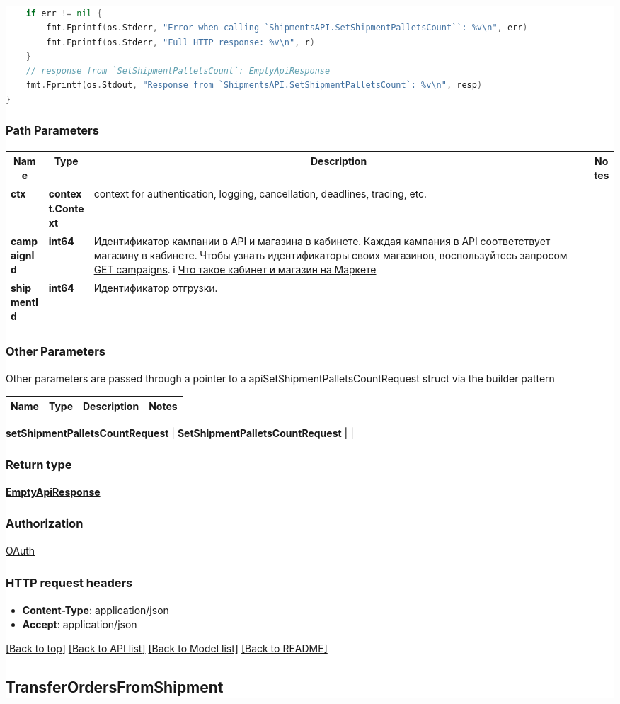 ```go
    if err != nil {
        fmt.Fprintf(os.Stderr, "Error when calling `ShipmentsAPI.SetShipmentPalletsCount``: %v\n", err)
        fmt.Fprintf(os.Stderr, "Full HTTP response: %v\n", r)
    }
    // response from `SetShipmentPalletsCount`: EmptyApiResponse
    fmt.Fprintf(os.Stdout, "Response from `ShipmentsAPI.SetShipmentPalletsCount`: %v\n", resp)
}
```

### Path Parameters


Name | Type | Description  | Notes
------------- | ------------- | ------------- | -------------
**ctx** | **context.Context** | context for authentication, logging, cancellation, deadlines, tracing, etc.
**campaignId** | **int64** | Идентификатор кампании в API и магазина в кабинете. Каждая кампания в API соответствует магазину в кабинете.  Чтобы узнать идентификаторы своих магазинов, воспользуйтесь запросом [GET campaigns](../../reference/campaigns/getCampaigns.md).  ℹ️ [Что такое кабинет и магазин на Маркете](https://yandex.ru/support/marketplace/account/introduction.html)  | 
**shipmentId** | **int64** | Идентификатор отгрузки. | 

### Other Parameters

Other parameters are passed through a pointer to a apiSetShipmentPalletsCountRequest struct via the builder pattern


Name | Type | Description  | Notes
------------- | ------------- | ------------- | -------------


 **setShipmentPalletsCountRequest** | [**SetShipmentPalletsCountRequest**](SetShipmentPalletsCountRequest.md) |  | 

### Return type

[**EmptyApiResponse**](EmptyApiResponse.md)

### Authorization

[OAuth](../README.md#OAuth)

### HTTP request headers

- **Content-Type**: application/json
- **Accept**: application/json

[[Back to top]](#) [[Back to API list]](../README.md#documentation-for-api-endpoints)
[[Back to Model list]](../README.md#documentation-for-models)
[[Back to README]](../README.md)


## TransferOrdersFromShipment
